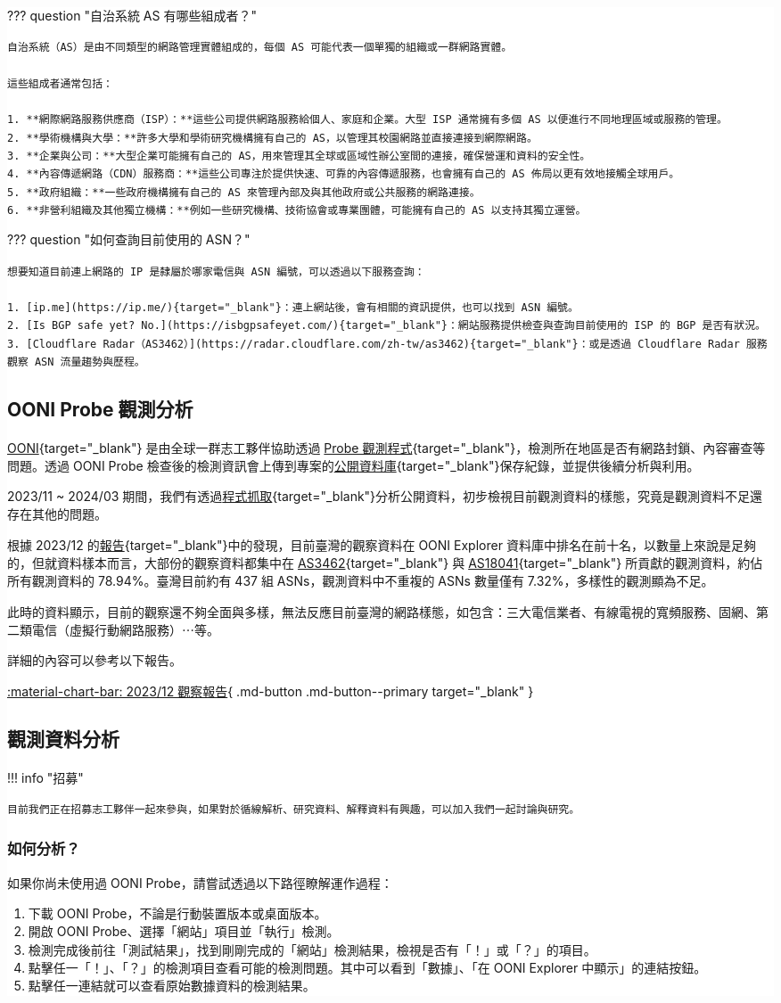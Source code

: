 ??? question "自治系統 AS 有哪些組成者？"

    自治系統（AS）是由不同類型的網路管理實體組成的，每個 AS 可能代表一個單獨的組織或一群網路實體。

    這些組成者通常包括：

    1. **網際網路服務供應商（ISP）：**這些公司提供網路服務給個人、家庭和企業。大型 ISP 通常擁有多個 AS 以便進行不同地理區域或服務的管理。
    2. **學術機構與大學：**許多大學和學術研究機構擁有自己的 AS，以管理其校園網路並直接連接到網際網路。
    3. **企業與公司：**大型企業可能擁有自己的 AS，用來管理其全球或區域性辦公室間的連接，確保營運和資料的安全性。
    4. **內容傳遞網路（CDN）服務商：**這些公司專注於提供快速、可靠的內容傳遞服務，也會擁有自己的 AS 佈局以更有效地接觸全球用戶。
    5. **政府組織：**一些政府機構擁有自己的 AS 來管理內部及與其他政府或公共服務的網路連接。
    6. **非營利組織及其他獨立機構：**例如一些研究機構、技術協會或專業團體，可能擁有自己的 AS 以支持其獨立運營。

??? question "如何查詢目前使用的 ASN？"

    想要知道目前連上網路的 IP 是隸屬於哪家電信與 ASN 編號，可以透過以下服務查詢：

    1. [ip.me](https://ip.me/){target="_blank"}：連上網站後，會有相關的資訊提供，也可以找到 ASN 編號。
    2. [Is BGP safe yet? No.](https://isbgpsafeyet.com/){target="_blank"}：網站服務提供檢查與查詢目前使用的 ISP 的 BGP 是否有狀況。
    3. [Cloudflare Radar（AS3462）](https://radar.cloudflare.com/zh-tw/as3462){target="_blank"}：或是透過 Cloudflare Radar 服務觀察 ASN 流量趨勢與歷程。

## OONI Probe 觀測分析

[OONI](http://ooni.org/){target="_blank"} 是由全球一群志工夥伴協助透過 [Probe 觀測程式](https://ooni.org/install/){target="_blank"}，檢測所在地區是否有網路封鎖、內容審查等問題。透過 OONI Probe 檢查後的檢測資訊會上傳到專案的[公開資料庫](https://registry.opendata.aws/ooni/){target="_blank"}保存紀錄，並提供後續分析與利用。

2023/11 ~ 2024/03 期間，我們有透過[程式抓取](https://github.com/ocftw/ooni-research/tree/main/asn_coverage){target="_blank"}分析公開資料，初步檢視目前觀測資料的樣態，究竟是觀測資料不足還存在其他的問題。

根據 2023/12 的[報告](https://ocf.tw/p/ooni/report/202312.html){target="_blank"}中的發現，目前臺灣的觀察資料在 OONI Explorer 資料庫中排名在前十名，以數量上來說是足夠的，但就資料樣本而言，大部份的觀察資料都集中在 [AS3462](https://radar.cloudflare.com/zh-tw/as3462){target="_blank"} 與 [AS18041](https://radar.cloudflare.com/zh-tw/as18041){target="_blank"} 所貢獻的觀測資料，約佔所有觀測資料的 78.94%。臺灣目前約有 437 組 ASNs，觀測資料中不重複的 ASNs 數量僅有 7.32%，多樣性的觀測顯為不足。

此時的資料顯示，目前的觀察還不夠全面與多樣，無法反應目前臺灣的網路樣態，如包含：三大電信業者、有線電視的寬頻服務、固網、第二類電信（虛擬行動網路服務）⋯等。

詳細的內容可以參考以下報告。

[:material-chart-bar: 2023/12 觀察報告](https://ocf.tw/p/ooni/report/202312.html){ .md-button .md-button--primary target="_blank" }

## 觀測資料分析

!!! info "招募"

    目前我們正在招募志工夥伴一起來參與，如果對於循線解析、研究資料、解釋資料有興趣，可以加入我們一起討論與研究。

### 如何分析？

如果你尚未使用過 OONI Probe，請嘗試透過以下路徑瞭解運作過程：

1. 下載 OONI Probe，不論是行動裝置版本或桌面版本。
2. 開啟 OONI Probe、選擇「網站」項目並「執行」檢測。
3. 檢測完成後前往「測試結果」，找到剛剛完成的「網站」檢測結果，檢視是否有「！」或「？」的項目。
4. 點擊任一「！」、「？」的檢測項目查看可能的檢測問題。其中可以看到「數據」、「在 OONI Explorer 中顯示」的連結按鈕。
5. 點擊任一連結就可以查看原始數據資料的檢測結果。
